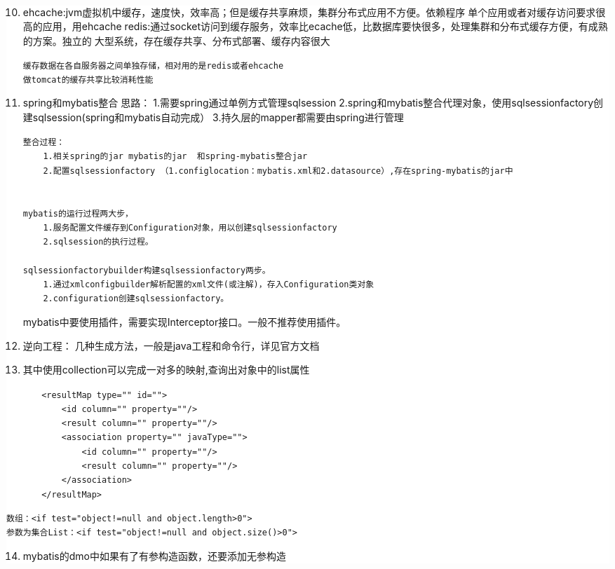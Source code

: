 
10. ehcache:jvm虚拟机中缓存，速度快，效率高；但是缓存共享麻烦，集群分布式应用不方便。依赖程序  单个应用或者对缓存访问要求很高的应用，用ehcache
        redis:通过socket访问到缓存服务，效率比ecache低，比数据库要快很多，处理集群和分布式缓存方便，有成熟的方案。独立的  大型系统，存在缓存共享、分布式部署、缓存内容很大

        缓存数据在各自服务器之间单独存储，相对用的是redis或者ehcache
        做tomcat的缓存共享比较消耗性能
    
11. spring和mybatis整合
        思路：
            1.需要spring通过单例方式管理sqlsession
            2.spring和mybatis整合代理对象，使用sqlsessionfactory创建sqlsession(spring和mybatis自动完成）
            3.持久层的mapper都需要由spring进行管理

        整合过程：
            1.相关spring的jar mybatis的jar  和spring-mybatis整合jar
            2.配置sqlsessionfactory （1.configlocation：mybatis.xml和2.datasource）,存在spring-mybatis的jar中


		mybatis的运行过程两大步，
			1.服务配置文件缓存到Configuration对象，用以创建sqlsessionfactory
			2.sqlsession的执行过程。
							 
		sqlsessionfactorybuilder构建sqlsessionfactory两步。
			1.通过xmlconfigbuilder解析配置的xml文件(或注解)，存入Configuration类对象
			2.configuration创建sqlsessionfactory。

	mybatis中要使用插件，需要实现Interceptor接口。一般不推荐使用插件。

12. 逆向工程：
        几种生成方法，一般是java工程和命令行，详见官方文档

13. 其中使用collection可以完成一对多的映射,查询出对象中的list属性
 ```
        <resultMap type="" id="">
            <id column="" property=""/>
            <result column="" property=""/>
            <association property="" javaType="">
                <id column="" property=""/>
                <result column="" property=""/>	
            </association>
        </resultMap>
```

	数组：<if test="object!=null and object.length>0">
	参数为集合List：<if test="object!=null and object.size()>0">

14. mybatis的dmo中如果有了有参构造函数，还要添加无参构造
